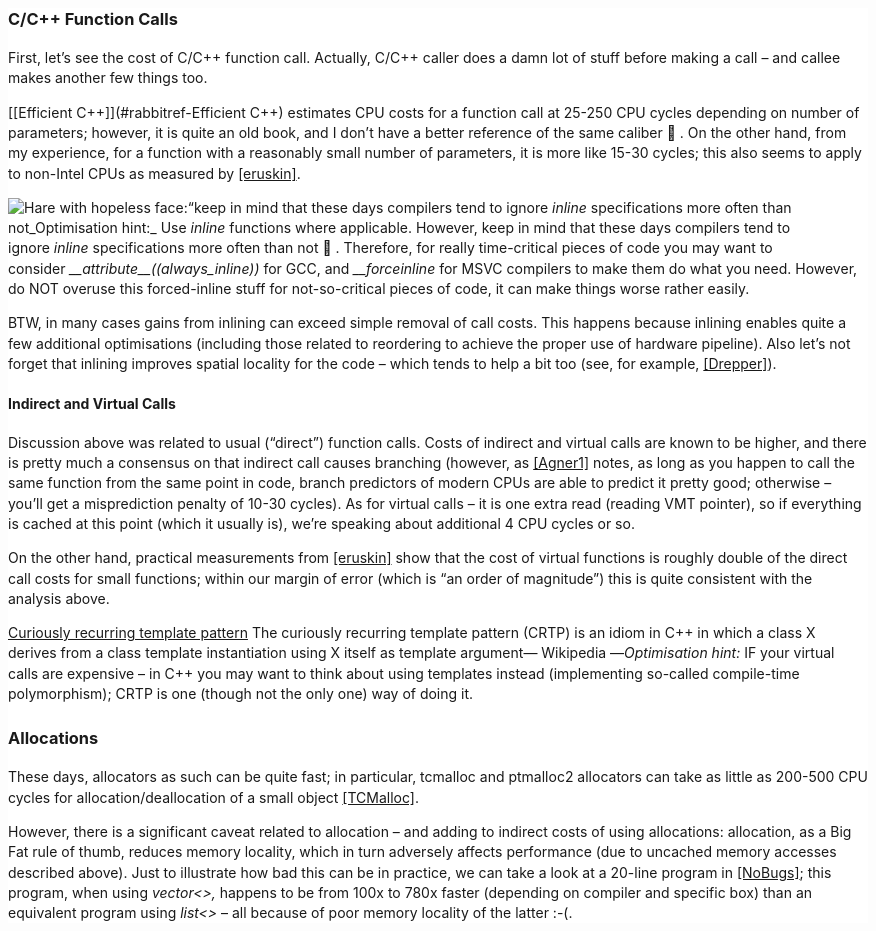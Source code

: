 ### C/C++ Function Calls

First, let’s see the cost of C/C++ function call. Actually, C/C++ caller does a damn lot of stuff before making a call – and callee makes another few things too.

[\[Efficient C++\]](#rabbitref-Efficient C++) estimates CPU costs for a function call at 25-250 CPU cycles depending on number of parameters; however, it is quite an old book, and I don’t have a better reference of the same caliber 🙁 . On the other hand, from my experience, for a function with a reasonably small number of parameters, it is more like 15-30 cycles; this also seems to apply to non-Intel CPUs as measured by [\[eruskin\]](#rabbitref-eruskin).

![Hare with hopeless face:](/wp-content/uploads/BB_emotion_0003b.png)“keep in mind that these days compilers tend to ignore _inline_ specifications more often than not_Optimisation hint:_ Use _inline_ functions where applicable. However, keep in mind that these days compilers tend to ignore _inline_ specifications more often than not 🙁 . Therefore, for really time-critical pieces of code you may want to consider _\_\_attribute\_\_((always\_inline))_ for GCC, and _\_\_forceinline_ for MSVC compilers to make them do what you need. However, do NOT overuse this forced-inline stuff for not-so-critical pieces of code, it can make things worse rather easily.

BTW, in many cases gains from inlining can exceed simple removal of call costs. This happens because inlining enables quite a few additional optimisations (including those related to reordering to achieve the proper use of hardware pipeline). Also let’s not forget that inlining improves spatial locality for the code – which tends to help a bit too (see, for example, [\[Drepper\]](#rabbitref-Drepper)).

#### Indirect and Virtual Calls

Discussion above was related to usual (“direct”) function calls. Costs of indirect and virtual calls are known to be higher, and there is pretty much a consensus on that indirect call causes branching (however, as [\[Agner1\]](#rabbitref-Agner1) notes, as long as you happen to call the same function from the same point in code, branch predictors of modern CPUs are able to predict it pretty good; otherwise – you’ll get a misprediction penalty of 10-30 cycles). As for virtual calls – it is one extra read (reading VMT pointer), so if everything is cached at this point (which it usually is), we’re speaking about additional 4 CPU cycles or so.

On the other hand, practical measurements from [\[eruskin\]](#rabbitref-eruskin) show that the cost of virtual functions is roughly double of the direct call costs for small functions; within our margin of error (which is “an order of magnitude”) this is quite consistent with the analysis above.

[Curiously recurring template pattern](https://en.wikipedia.org/wiki/Curiously_recurring_template_pattern) The curiously recurring template pattern (CRTP) is an idiom in C++ in which a class X derives from a class template instantiation using X itself as template argument— Wikipedia —_Optimisation hint:_ IF your virtual calls are expensive – in C++ you may want to think about using templates instead (implementing so-called compile-time polymorphism); CRTP is one (though not the only one) way of doing it.

### Allocations

These days, allocators as such can be quite fast; in particular, tcmalloc and ptmalloc2 allocators can take as little as 200-500 CPU cycles for allocation/deallocation of a small object [\[TCMalloc\]](#rabbitref-TCMalloc).

However, there is a significant caveat related to allocation – and adding to indirect costs of using allocations: allocation, as a Big Fat rule of thumb, reduces memory locality, which in turn adversely affects performance (due to uncached memory accesses described above). Just to illustrate how bad this can be in practice, we can take a look at a 20-line program in [\[NoBugs\]](#rabbitref-NoBugs); this program, when using _vector<>,_ happens to be from 100x to 780x faster (depending on compiler and specific box) than an equivalent program using _list<>_ – all because of poor memory locality of the latter :-(.
